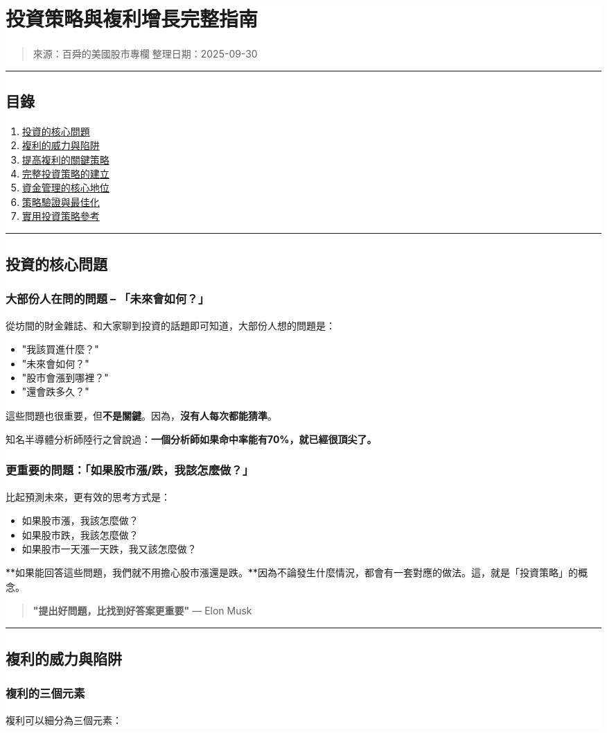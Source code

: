 # 投資策略與複利增長完整指南

> 來源：百舜的美國股市專欄
> 整理日期：2025-09-30

---

## 目錄

1. [投資的核心問題](#投資的核心問題)
2. [複利的威力與陷阱](#複利的威力與陷阱)
3. [提高複利的關鍵策略](#提高複利的關鍵策略)
4. [完整投資策略的建立](#完整投資策略的建立)
5. [資金管理的核心地位](#資金管理的核心地位)
6. [策略驗證與最佳化](#策略驗證與最佳化)
7. [實用投資策略參考](#實用投資策略參考)

---

## 投資的核心問題

### 大部份人在問的問題 – 「未來會如何？」

從坊間的財金雜誌、和大家聊到投資的話題即可知道，大部份人想的問題是：
- "我該買進什麼？"
- "未來會如何？"
- "股市會漲到哪裡？"
- "還會跌多久？"

這些問題也很重要，但**不是關鍵**。因為，**沒有人每次都能猜準**。

知名半導體分析師陸行之曾說過：**一個分析師如果命中率能有70%，就已經很頂尖了。**

### 更重要的問題：「如果股市漲/跌，我該怎麼做？」

比起預測未來，更有效的思考方式是：
- 如果股市漲，我該怎麼做？
- 如果股市跌，我該怎麼做？
- 如果股市一天漲一天跌，我又該怎麼做？

**如果能回答這些問題，我們就不用擔心股市漲還是跌。**因為不論發生什麼情況，都會有一套對應的做法。這，就是「投資策略」的概念。

> **"提出好問題，比找到好答案更重要"** — Elon Musk

---

## 複利的威力與陷阱

### 複利的三個元素

複利可以細分為三個元素：
